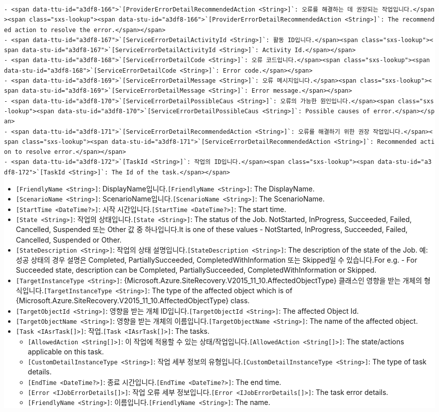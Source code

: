     - <span data-ttu-id="a3df8-166">`[ProviderErrorDetailRecommendedAction <String>]`: 오류를 해결하는 데 권장되는 작업입니다.</span><span class="sxs-lookup"><span data-stu-id="a3df8-166">`[ProviderErrorDetailRecommendedAction <String>]`: The recommended action to resolve the error.</span></span>
    - <span data-ttu-id="a3df8-167">`[ServiceErrorDetailActivityId <String>]`: 활동 ID입니다.</span><span class="sxs-lookup"><span data-stu-id="a3df8-167">`[ServiceErrorDetailActivityId <String>]`: Activity Id.</span></span>
    - <span data-ttu-id="a3df8-168">`[ServiceErrorDetailCode <String>]`: 오류 코드입니다.</span><span class="sxs-lookup"><span data-stu-id="a3df8-168">`[ServiceErrorDetailCode <String>]`: Error code.</span></span>
    - <span data-ttu-id="a3df8-169">`[ServiceErrorDetailMessage <String>]`: 오류 메시지입니다.</span><span class="sxs-lookup"><span data-stu-id="a3df8-169">`[ServiceErrorDetailMessage <String>]`: Error message.</span></span>
    - <span data-ttu-id="a3df8-170">`[ServiceErrorDetailPossibleCaus <String>]`: 오류의 가능한 원인입니다.</span><span class="sxs-lookup"><span data-stu-id="a3df8-170">`[ServiceErrorDetailPossibleCaus <String>]`: Possible causes of error.</span></span>
    - <span data-ttu-id="a3df8-171">`[ServiceErrorDetailRecommendedAction <String>]`: 오류를 해결하기 위한 권장 작업입니다.</span><span class="sxs-lookup"><span data-stu-id="a3df8-171">`[ServiceErrorDetailRecommendedAction <String>]`: Recommended action to resolve error.</span></span>
    - <span data-ttu-id="a3df8-172">`[TaskId <String>]`: 작업의 ID입니다.</span><span class="sxs-lookup"><span data-stu-id="a3df8-172">`[TaskId <String>]`: The Id of the task.</span></span>
  - <span data-ttu-id="a3df8-173">`[FriendlyName <String>]`: DisplayName입니다.</span><span class="sxs-lookup"><span data-stu-id="a3df8-173">`[FriendlyName <String>]`: The DisplayName.</span></span>
  - <span data-ttu-id="a3df8-174">`[ScenarioName <String>]`: ScenarioName입니다.</span><span class="sxs-lookup"><span data-stu-id="a3df8-174">`[ScenarioName <String>]`: The ScenarioName.</span></span>
  - <span data-ttu-id="a3df8-175">`[StartTime <DateTime?>]`: 시작 시간입니다.</span><span class="sxs-lookup"><span data-stu-id="a3df8-175">`[StartTime <DateTime?>]`: The start time.</span></span>
  - <span data-ttu-id="a3df8-176">`[State <String>]`: 작업의 상태입니다.</span><span class="sxs-lookup"><span data-stu-id="a3df8-176">`[State <String>]`: The status of the Job.</span></span> <span data-ttu-id="a3df8-177">NotStarted, InProgress, Succeeded, Failed, Cancelled, Suspended 또는 Other 값 중 하나입니다.</span><span class="sxs-lookup"><span data-stu-id="a3df8-177">It is one of these values - NotStarted, InProgress, Succeeded, Failed, Cancelled, Suspended or Other.</span></span>
  - <span data-ttu-id="a3df8-178">`[StateDescription <String>]`: 작업의 상태 설명입니다.</span><span class="sxs-lookup"><span data-stu-id="a3df8-178">`[StateDescription <String>]`: The description of the state of the Job.</span></span> <span data-ttu-id="a3df8-179">예: 성공 상태의 경우 설명은 Completed, PartiallySucceeded, CompletedWithInformation 또는 Skipped일 수 있습니다.</span><span class="sxs-lookup"><span data-stu-id="a3df8-179">For e.g. - For Succeeded state, description can be Completed, PartiallySucceeded, CompletedWithInformation or Skipped.</span></span>
  - <span data-ttu-id="a3df8-180">`[TargetInstanceType <String>]`: {Microsoft.Azure.SiteRecovery.V2015_11_10.AffectedObjectType} 클래스인 영향을 받는 개체의 형식입니다.</span><span class="sxs-lookup"><span data-stu-id="a3df8-180">`[TargetInstanceType <String>]`: The type of the affected object which is of {Microsoft.Azure.SiteRecovery.V2015_11_10.AffectedObjectType} class.</span></span>
  - <span data-ttu-id="a3df8-181">`[TargetObjectId <String>]`: 영향을 받는 개체 ID입니다.</span><span class="sxs-lookup"><span data-stu-id="a3df8-181">`[TargetObjectId <String>]`: The affected Object Id.</span></span>
  - <span data-ttu-id="a3df8-182">`[TargetObjectName <String>]`: 영향을 받는 개체의 이름입니다.</span><span class="sxs-lookup"><span data-stu-id="a3df8-182">`[TargetObjectName <String>]`: The name of the affected object.</span></span>
  - <span data-ttu-id="a3df8-183">`[Task <IAsrTask[]>]`: 작업.</span><span class="sxs-lookup"><span data-stu-id="a3df8-183">`[Task <IAsrTask[]>]`: The tasks.</span></span>
    - <span data-ttu-id="a3df8-184">`[AllowedAction <String[]>]`: 이 작업에 적용할 수 있는 상태/작업입니다.</span><span class="sxs-lookup"><span data-stu-id="a3df8-184">`[AllowedAction <String[]>]`: The state/actions applicable on this task.</span></span>
    - <span data-ttu-id="a3df8-185">`[CustomDetailInstanceType <String>]`: 작업 세부 정보의 유형입니다.</span><span class="sxs-lookup"><span data-stu-id="a3df8-185">`[CustomDetailInstanceType <String>]`: The type of task details.</span></span>
    - <span data-ttu-id="a3df8-186">`[EndTime <DateTime?>]`: 종료 시간입니다.</span><span class="sxs-lookup"><span data-stu-id="a3df8-186">`[EndTime <DateTime?>]`: The end time.</span></span>
    - <span data-ttu-id="a3df8-187">`[Error <IJobErrorDetails[]>]`: 작업 오류 세부 정보입니다.</span><span class="sxs-lookup"><span data-stu-id="a3df8-187">`[Error <IJobErrorDetails[]>]`: The task error details.</span></span>
    - <span data-ttu-id="a3df8-188">`[FriendlyName <String>]`: 이름입니다.</span><span class="sxs-lookup"><span data-stu-id="a3df8-188">`[FriendlyName <String>]`: The name.</span></span>